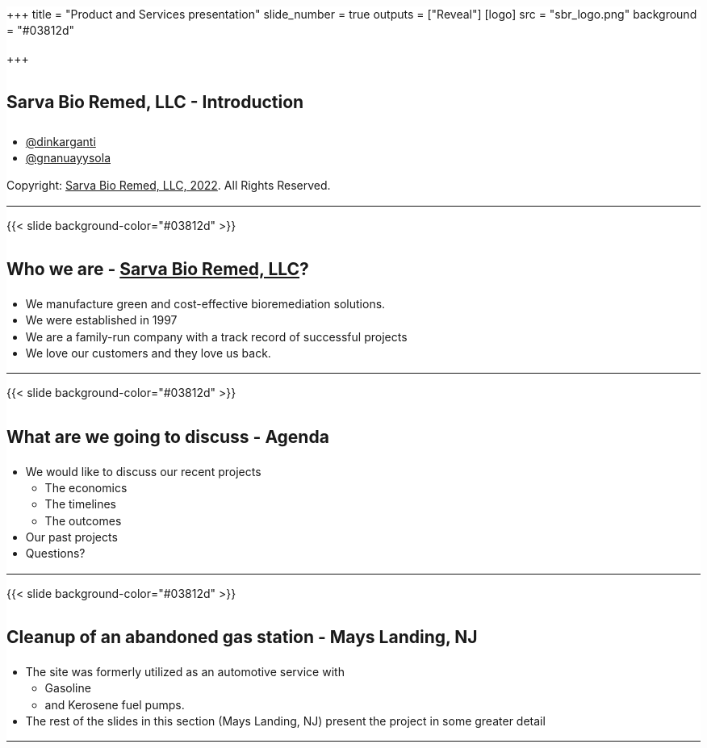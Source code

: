 +++
title = "Product and Services presentation"
slide_number = true
outputs = ["Reveal"]
[logo]
src = "sbr_logo.png"
background = "#03812d"

+++

## Sarva Bio Remed, LLC - Introduction

### 
  - [@dinkarganti](https://dservgun.github.io)
  - [@gnanuayysola](sales@sarvabioremed.com)


   Copyright: [Sarva Bio Remed, LLC, 2022](http://www.sarvabioremed.com). All Rights Reserved.

---
{{< slide background-color="#03812d" >}}

## Who we are - [Sarva Bio Remed, LLC](https://www.sarvabioremed.com)?

   - We manufacture green and cost-effective bioremediation solutions.
   - We were established in 1997
   - We are a family-run company with a track record of successful projects
   - We love our customers and they love us back.
  
---
{{< slide background-color="#03812d" >}}


## What are we going to discuss - Agenda

  - We would like to discuss our recent projects
    - The economics
    - The timelines
    - The outcomes
  - Our past projects
  - Questions?

---
{{< slide background-color="#03812d" >}}

## Cleanup of an abandoned gas station - Mays Landing, NJ

  - The site was formerly utilized as an automotive service with
    + Gasoline
    + and Kerosene fuel pumps.
  - The rest of the slides in this section (Mays Landing, NJ) present the project in some greater detail

---